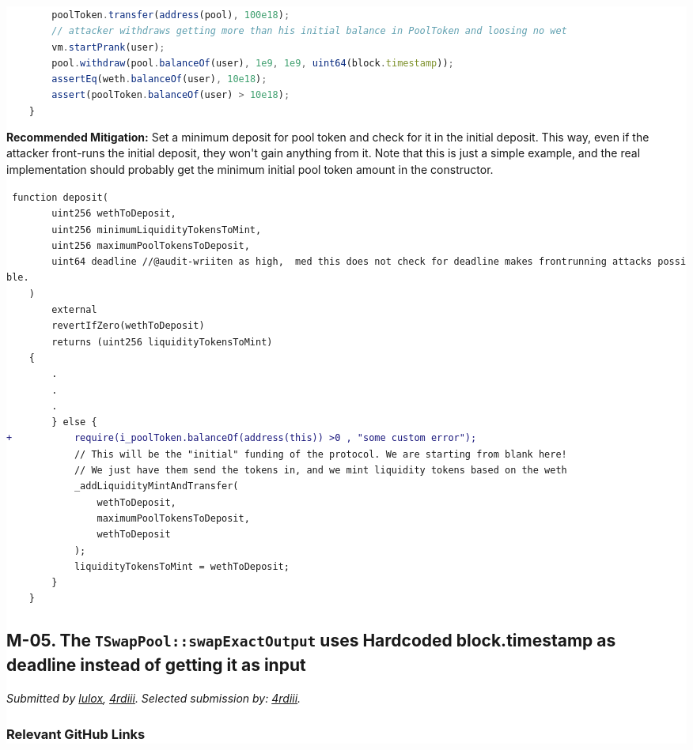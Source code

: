 ```javascript
        poolToken.transfer(address(pool), 100e18);
        // attacker withdraws getting more than his initial balance in PoolToken and loosing no wet
        vm.startPrank(user);
        pool.withdraw(pool.balanceOf(user), 1e9, 1e9, uint64(block.timestamp));
        assertEq(weth.balanceOf(user), 10e18);
        assert(poolToken.balanceOf(user) > 10e18);
    }
```
**Recommended Mitigation:**
Set a minimum deposit for pool token and check for it in the initial deposit. This way, even if the attacker front-runs the initial deposit, they won't gain anything from it. Note that this is just a simple example, and the real implementation should probably get the minimum initial pool token amount in the constructor.

```diff
 function deposit(
        uint256 wethToDeposit,
        uint256 minimumLiquidityTokensToMint,
        uint256 maximumPoolTokensToDeposit,
        uint64 deadline //@audit-wriiten as high,  med this does not check for deadline makes frontrunning attacks possible.
    )
        external
        revertIfZero(wethToDeposit)
        returns (uint256 liquidityTokensToMint)
    {
        .
        .
        .
        } else {
+           require(i_poolToken.balanceOf(address(this)) >0 , "some custom error");
            // This will be the "initial" funding of the protocol. We are starting from blank here!
            // We just have them send the tokens in, and we mint liquidity tokens based on the weth
            _addLiquidityMintAndTransfer(
                wethToDeposit,
                maximumPoolTokensToDeposit,
                wethToDeposit
            );
            liquidityTokensToMint = wethToDeposit;
        }
    }
```
## <a id='M-05'></a>M-05. The `TSwapPool::swapExactOutput` uses Hardcoded block.timestamp as deadline instead of getting it as input

_Submitted by [lulox](/profile/clk7oytas000wme08y4yvo0tp), [4rdiii](/profile/cltd0fp0400016x0wyrg9ny31). Selected submission by: [4rdiii](/profile/cltd0fp0400016x0wyrg9ny31)._      
            
### Relevant GitHub Links
